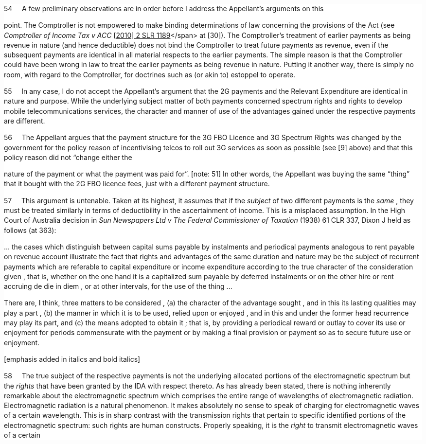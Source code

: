 54     A few preliminary observations are in order before I address the Appellant’s arguments on this 


point. The Comptroller is not empowered to make binding determinations of law concerning the provisions of the Act (see _Comptroller of Income Tax v ACC_ [[2010] 2 SLR 1189]("https://www.open.gov.sg")</span> at [30]). The Comptroller’s treatment of earlier payments as being revenue in nature (and hence deductible) does not bind the Comptroller to treat future payments as revenue, even if the subsequent payments are identical in all material respects to the earlier payments. The simple reason is that the Comptroller could have been wrong in law to treat the earlier payments as being revenue in nature. Putting it another way, there is simply no room, with regard to the Comptroller, for doctrines such as (or akin to) estoppel to operate. 

55     In any case, I do not accept the Appellant’s argument that the 2G payments and the Relevant Expenditure are identical in nature and purpose. While the underlying subject matter of both payments concerned spectrum rights and rights to develop mobile telecommunications services, the character and manner of use of the advantages gained under the respective payments are different. 

56     The Appellant argues that the payment structure for the 3G FBO Licence and 3G Spectrum Rights was changed by the government for the policy reason of incentivising telcos to roll out 3G services as soon as possible (see [9] above) and that this policy reason did not “change either the 

nature of the payment or what the payment was paid for”. [note: 51] In other words, the Appellant was buying the same “thing” that it bought with the 2G FBO licence fees, just with a different payment structure. 

57     This argument is untenable. Taken at its highest, it assumes that if the _subject_ of two different payments is the _same_ , they must be treated similarly in terms of deductibility in the ascertainment of income. This is a misplaced assumption. In the High Court of Australia decision in _Sun Newspapers Ltd v The Federal Commissioner of Taxation_ (1938) 61 CLR 337, Dixon J held as follows (at 363): 

 ... the cases which distinguish between capital sums payable by instalments and periodical payments analogous to rent payable on revenue account illustrate the fact that rights and advantages of the same duration and nature may be the subject of recurrent payments which are referable to capital expenditure or income expenditure according to the true character of the consideration given , that is, whether on the one hand it is a capitalized sum payable by deferred instalments or on the other hire or rent accruing de die in diem , or at other intervals, for the use of the thing ... 

 There are, I think, three matters to be considered , (a) the character of the advantage sought , and in this its lasting qualities may play a part , (b) the manner in which it is to be used, relied upon or enjoyed , and in this and under the former head recurrence may play its part, and (c) the means adopted to obtain it ; that is, by providing a periodical reward or outlay to cover its use or enjoyment for periods commensurate with the payment or by making a final provision or payment so as to secure future use or enjoyment. 

 [emphasis added in italics and bold italics] 

58     The true subject of the respective payments is not the underlying allocated portions of the electromagnetic spectrum but the _rights_ that have been granted by the IDA with respect thereto. As has already been stated, there is nothing inherently remarkable about the electromagnetic spectrum which comprises the entire range of wavelengths of electromagnetic radiation. Electromagnetic radiation is a natural phenomenon. It makes absolutely no sense to speak of charging for electromagnetic waves of a certain wavelength. This is in sharp contrast with the transmission rights that pertain to specific identified portions of the electromagnetic spectrum: such rights are human constructs. Properly speaking, it is the _right_ to transmit electromagnetic waves of a certain 
